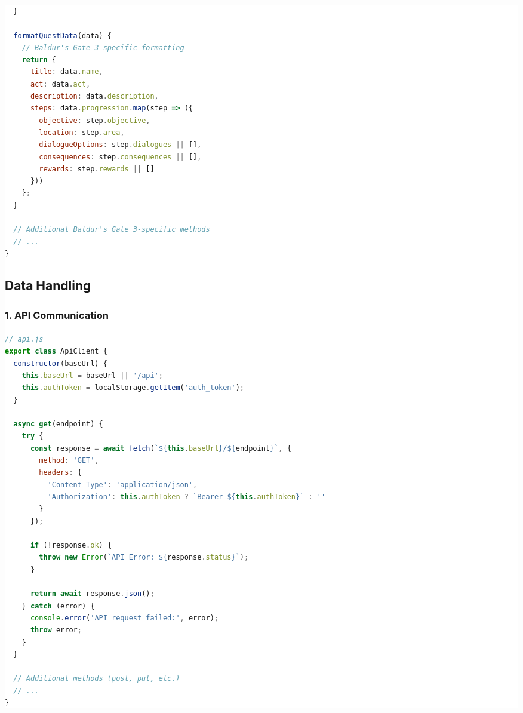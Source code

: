 ```javascript
  }
  
  formatQuestData(data) {
    // Baldur's Gate 3-specific formatting
    return {
      title: data.name,
      act: data.act,
      description: data.description,
      steps: data.progression.map(step => ({
        objective: step.objective,
        location: step.area,
        dialogueOptions: step.dialogues || [],
        consequences: step.consequences || [],
        rewards: step.rewards || []
      }))
    };
  }
  
  // Additional Baldur's Gate 3-specific methods
  // ...
}
```

## Data Handling

### 1. API Communication

```javascript
// api.js
export class ApiClient {
  constructor(baseUrl) {
    this.baseUrl = baseUrl || '/api';
    this.authToken = localStorage.getItem('auth_token');
  }
  
  async get(endpoint) {
    try {
      const response = await fetch(`${this.baseUrl}/${endpoint}`, {
        method: 'GET',
        headers: {
          'Content-Type': 'application/json',
          'Authorization': this.authToken ? `Bearer ${this.authToken}` : ''
        }
      });
      
      if (!response.ok) {
        throw new Error(`API Error: ${response.status}`);
      }
      
      return await response.json();
    } catch (error) {
      console.error('API request failed:', error);
      throw error;
    }
  }
  
  // Additional methods (post, put, etc.)
  // ...
}
```
